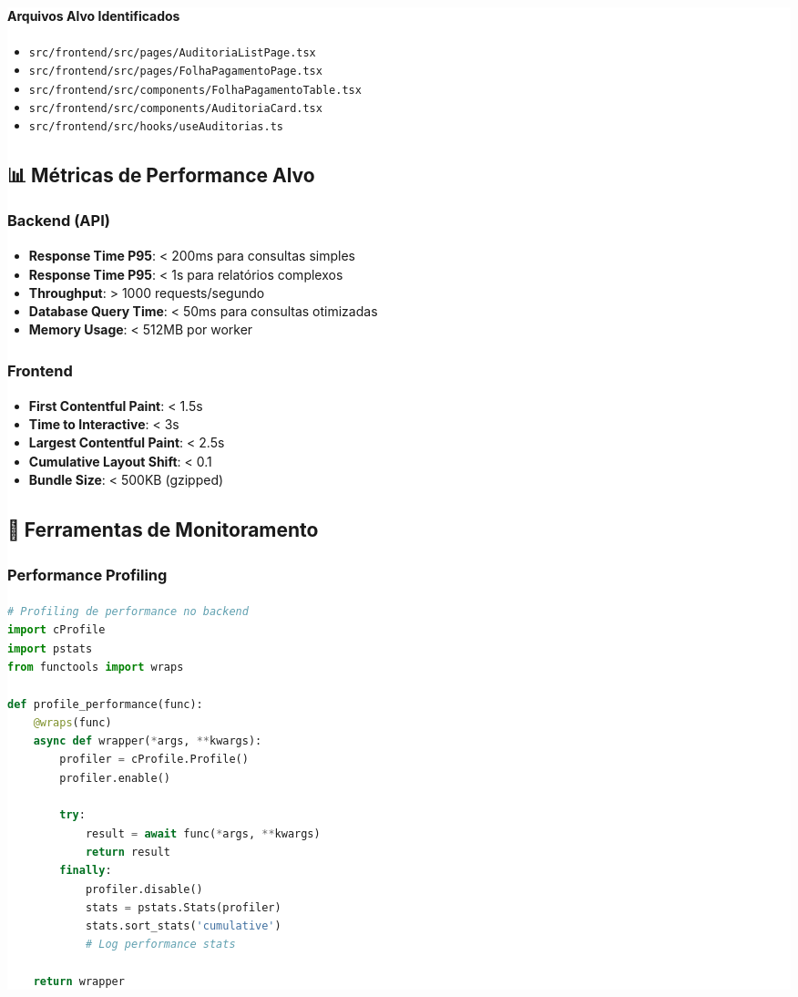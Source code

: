 #### Arquivos Alvo Identificados
- `src/frontend/src/pages/AuditoriaListPage.tsx`
- `src/frontend/src/pages/FolhaPagamentoPage.tsx`
- `src/frontend/src/components/FolhaPagamentoTable.tsx`
- `src/frontend/src/components/AuditoriaCard.tsx`
- `src/frontend/src/hooks/useAuditorias.ts`

## 📊 Métricas de Performance Alvo

### Backend (API)
- **Response Time P95**: < 200ms para consultas simples
- **Response Time P95**: < 1s para relatórios complexos
- **Throughput**: > 1000 requests/segundo
- **Database Query Time**: < 50ms para consultas otimizadas
- **Memory Usage**: < 512MB por worker

### Frontend
- **First Contentful Paint**: < 1.5s
- **Time to Interactive**: < 3s
- **Largest Contentful Paint**: < 2.5s
- **Cumulative Layout Shift**: < 0.1
- **Bundle Size**: < 500KB (gzipped)

## 🔧 Ferramentas de Monitoramento

### Performance Profiling
```python
# Profiling de performance no backend
import cProfile
import pstats
from functools import wraps

def profile_performance(func):
    @wraps(func)
    async def wrapper(*args, **kwargs):
        profiler = cProfile.Profile()
        profiler.enable()
        
        try:
            result = await func(*args, **kwargs)
            return result
        finally:
            profiler.disable()
            stats = pstats.Stats(profiler)
            stats.sort_stats('cumulative')
            # Log performance stats
            
    return wrapper
```
